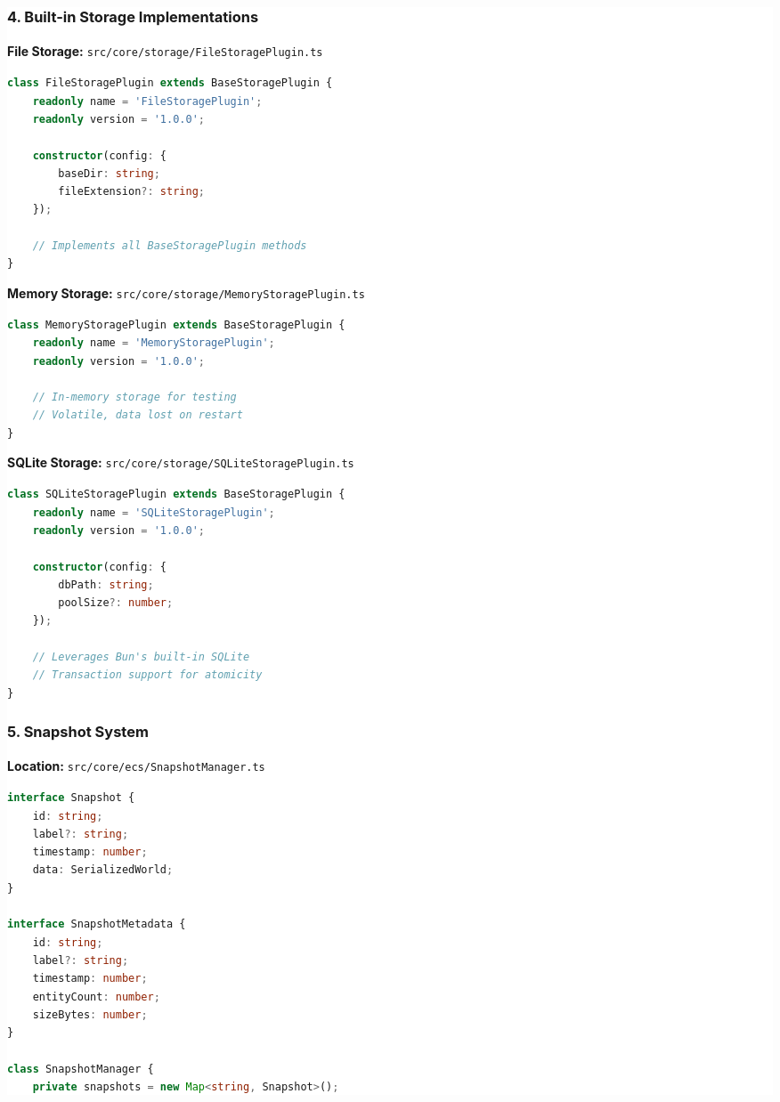 ### 4. Built-in Storage Implementations

**File Storage:** `src/core/storage/FileStoragePlugin.ts`
```typescript
class FileStoragePlugin extends BaseStoragePlugin {
    readonly name = 'FileStoragePlugin';
    readonly version = '1.0.0';

    constructor(config: {
        baseDir: string;
        fileExtension?: string;
    });

    // Implements all BaseStoragePlugin methods
}
```

**Memory Storage:** `src/core/storage/MemoryStoragePlugin.ts`
```typescript
class MemoryStoragePlugin extends BaseStoragePlugin {
    readonly name = 'MemoryStoragePlugin';
    readonly version = '1.0.0';

    // In-memory storage for testing
    // Volatile, data lost on restart
}
```

**SQLite Storage:** `src/core/storage/SQLiteStoragePlugin.ts`
```typescript
class SQLiteStoragePlugin extends BaseStoragePlugin {
    readonly name = 'SQLiteStoragePlugin';
    readonly version = '1.0.0';

    constructor(config: {
        dbPath: string;
        poolSize?: number;
    });

    // Leverages Bun's built-in SQLite
    // Transaction support for atomicity
}
```

### 5. Snapshot System

**Location:** `src/core/ecs/SnapshotManager.ts`

```typescript
interface Snapshot {
    id: string;
    label?: string;
    timestamp: number;
    data: SerializedWorld;
}

interface SnapshotMetadata {
    id: string;
    label?: string;
    timestamp: number;
    entityCount: number;
    sizeBytes: number;
}

class SnapshotManager {
    private snapshots = new Map<string, Snapshot>();
```